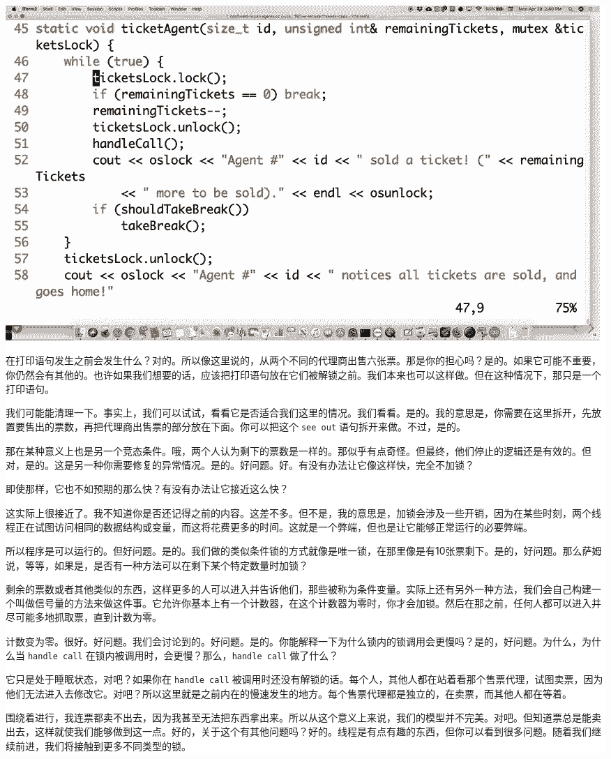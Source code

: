 ![](img/87f93b0bc9a9d8e944eb7fb7dd38f262_189.png)

在打印语句发生之前会发生什么？对的。所以像这里说的，从两个不同的代理商出售六张票。那是你的担心吗？是的。如果它可能不重要，你仍然会有其他的。也许如果我们想要的话，应该把打印语句放在它们被解锁之前。我们本来也可以这样做。但在这种情况下，那只是一个打印语句。

我们可能能清理一下。事实上，我们可以试试，看看它是否适合我们这里的情况。我们看看。是的。我的意思是，你需要在这里拆开，先放置要售出的票数，再把代理商出售票的部分放在下面。你可以把这个 `see out` 语句拆开来做。不过，是的。

那在某种意义上也是另一个竞态条件。哦，两个人认为剩下的票数是一样的。那似乎有点奇怪。但最终，他们停止的逻辑还是有效的。但对，是的。这是另一种你需要修复的异常情况。是的。好问题。好。有没有办法让它像这样快，完全不加锁？

即使那样，它也不如预期的那么快？有没有办法让它接近这么快？

这实际上很接近了。我不知道你是否还记得之前的内容。这差不多。但不是，我的意思是，加锁会涉及一些开销，因为在某些时刻，两个线程正在试图访问相同的数据结构或变量，而这将花费更多的时间。这就是一个弊端，但也是让它能够正常运行的必要弊端。

所以程序是可以运行的。但好问题。是的。我们做的类似条件锁的方式就像是唯一锁，在那里像是有10张票剩下。是的，好问题。那么萨姆说，等等，如果是，是否有一种方法可以在剩下某个特定数量时加锁？

剩余的票数或者其他类似的东西，这样更多的人可以进入并告诉他们，那些被称为条件变量。实际上还有另外一种方法，我们会自己构建一个叫做信号量的方法来做这件事。它允许你基本上有一个计数器，在这个计数器为零时，你才会加锁。然后在那之前，任何人都可以进入并尽可能多地抓取票，直到计数为零。

计数变为零。很好。好问题。我们会讨论到的。好问题。是的。你能解释一下为什么锁内的锁调用会更慢吗？是的，好问题。为什么，为什么当 `handle call` 在锁内被调用时，会更慢？那么，`handle call` 做了什么？

它只是处于睡眠状态，对吧？如果你在 `handle call` 被调用时还没有解锁的话。每个人，其他人都在站着看那个售票代理，试图卖票，因为他们无法进入去修改它。对吧？所以这里就是之前内在的慢速发生的地方。每个售票代理都是独立的，在卖票，而其他人都在等着。

围绕着进行，我连票都卖不出去，因为我甚至无法把东西拿出来。所以从这个意义上来说，我们的模型并不完美。对吧。但知道票总是能卖出去，这样就使我们能够做到这一点。好的，关于这个有其他问题吗？好的。线程是有点有趣的东西，但你可以看到很多问题。随着我们继续前进，我们将接触到更多不同类型的锁。

